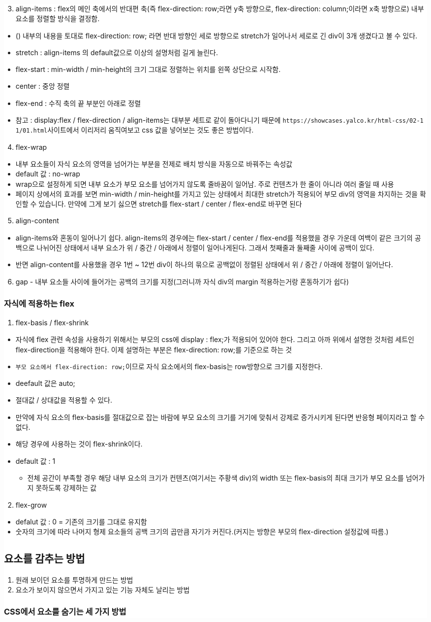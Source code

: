 3. align-items : flex의 메인 축에서의 반대편 축(즉 flex-direction: row;라면 y축 방향으로, flex-direction: column;이라면 x축 방향으로) 내부 요소를 정렬할 방식을 결정함.

- () 내부의 내용을 토대로 flex-direction: row; 라면 반대 방향인 세로 방향으로 stretch가 일어나서 세로로 긴 div이 3개 생겼다고 볼 수 있다.
- stretch : align-items 의 default값으로 이상의 설명처럼 길게 늘린다.
- flex-start : min-width / min-height의 크기 그대로 정렬하는 위치를 왼쪽 상단으로 시작함.
- center : 중앙 정렬
- flex-end : 수직 축의 끝 부분인 아래로 정렬

- 참고 : display:flex / flex-direction / align-items는 대부분 세트로 같이 돌아다니기 때문에 `https://showcases.yalco.kr/html-css/02-11/01.html`사이트에서 이리저리 움직여보고 css 값을 넣어보는 것도 좋은 방법이다.

4. flex-wrap

- 내부 요소들이 자식 요소의 영역을 넘어가는 부분을 전제로 배치 방식을 자동으로 바꿔주는 속성값
- default 값 : no-wrap
- wrap으로 설정하게 되면 내부 요소가 부모 요소를 넘어가지 않도록 줄바꿈이 일어남. 주로 컨텐츠가 한 줄이 아니라 여러 줄일 때 사용
- 페이지 상에서의 효과를 보면 min-width / min-height를 가지고 있는 상태에서 최대한 stretch가 적용되어 부모 div의 영역을 차지하는 것을 확인할 수 있습니다. 만약에 그게 보기 싫으면 stretch를 flex-start / center / flex-end로 바꾸면 된다

5. align-content

- align-items와 혼동이 일어나기 쉽다. align-items의 경우에는 flex-start / center / flex-end를 적용했을 경우 가운데 여백이 같은 크기의 공백으로 나뉘어진 상태에서 내부 요소가 위 / 중간 / 아래에서 정렬이 일어나게된다. 그래서 첫째줄과 둘째줄 사이에 공백이 있다.

- 반면 align-content를 사용했을 경우 1번 ~ 12번 div이 하나의 묶으로 공백없이 정렬된 상태에서 위 / 중간 / 아래에 정렬이 일어난다.

6. gap - 내부 요소들 사이에 들어가는 공백의 크기를 지정(그러니까 자식 div의 margin 적용하는거랑 혼동하기가 쉽다)

### 자식에 적용하는 flex

1. flex-basis / flex-shrink

- 자식에 flex 관련 속성을 사용하기 위해서는 부모의 css에 display : flex;가 적용되어 있어야 한다. 그리고 아까 위에서 설명한 것처럼 세트인 flex-direction을 적용해야 한다. 이제 설명하는 부분은 flex-direction: row;를 기준으로 하는 것

- `부모 요소에서 flex-direction: row;`이므로 자식 요소에서의 flex-basis는 row방향으로 크기를 지정한다.
- deefault 값은 auto;
- 절대값 / 상대값을 적용할 수 있다.

- 만약에 자식 요소의 flex-basis를 절대값으로 잡는 바람에 부모 요소의 크기를 거기에 맞춰서 강제로 증가시키게 된다면 반응형 페이지라고 할 수 없다.
- 해당 경우에 사용하는 것이 flex-shrink이다.
- default 값 : 1
  - 전체 공간이 부족할 경우 해당 내부 요소의 크기가 컨텐츠(여기서는 주황색 div)의 width 또는 flex-basis의 최대 크기가 부모 요소를 넘어가지 못하도록 강제하는 값

2. flex-grow

- defalut 값 : 0 = 기존의 크기를 그대로 유지함
- 숫자의 크기에 따라 나머지 형제 요소들의 공백 크기의 곱만큼 자기가 커진다.(커지는 방향은 부모의 flex-direction 설정값에 따름.)

## 요소를 감추는 방법

1. 원래 보이던 요소를 투명하게 만드는 방법
2. 요소가 보이지 않으면서 가지고 있는 기능 자체도 날리는 방법

### CSS에서 요소를 숨기는 세 가지 방법
